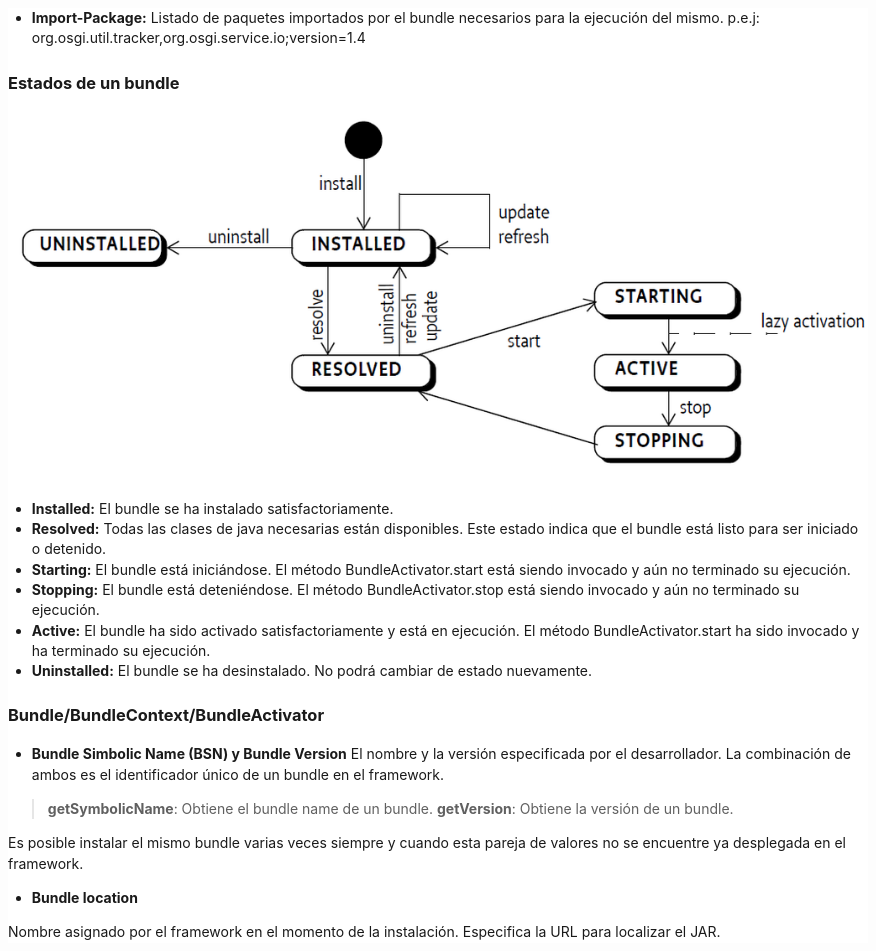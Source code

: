 - **Import-Package:** Listado de paquetes importados por el bundle necesarios para la ejecución del mismo. p.e.j: org.osgi.util.tracker,org.osgi.service.io;version=1.4

### Estados de un bundle

<p align="center"><img src="Imagenes//Osgi-CicloDeVida.png"></p>

- **Installed:** El bundle se ha instalado satisfactoriamente.
- **Resolved:** Todas las clases de java necesarias están disponibles. Este estado indica que el bundle está listo para ser iniciado o detenido.
- **Starting:** El bundle está iniciándose. El método BundleActivator.start está siendo invocado y aún no terminado su ejecución. 
- **Stopping:** El bundle está deteniéndose. El método BundleActivator.stop está siendo invocado y aún no terminado su ejecución.
- **Active:** El bundle ha sido activado satisfactoriamente y está en ejecución. El método BundleActivator.start ha sido invocado y ha terminado su ejecución.
- **Uninstalled:** El bundle se ha desinstalado. No podrá cambiar de estado nuevamente.

### Bundle/BundleContext/BundleActivator

* **Bundle Simbolic Name (BSN) y Bundle Version**
El nombre y la versión especificada por el desarrollador. La combinación de ambos es el identificador único de un bundle en el framework.

> **getSymbolicName**: Obtiene el bundle name de un bundle.
> **getVersion**: Obtiene la versión de un bundle.

Es posible instalar el mismo bundle varias veces siempre y cuando esta pareja de valores no se encuentre ya desplegada en el framework.

* **Bundle location**

Nombre asignado por el framework en el momento de la instalación. Especifica la URL para localizar el JAR.
